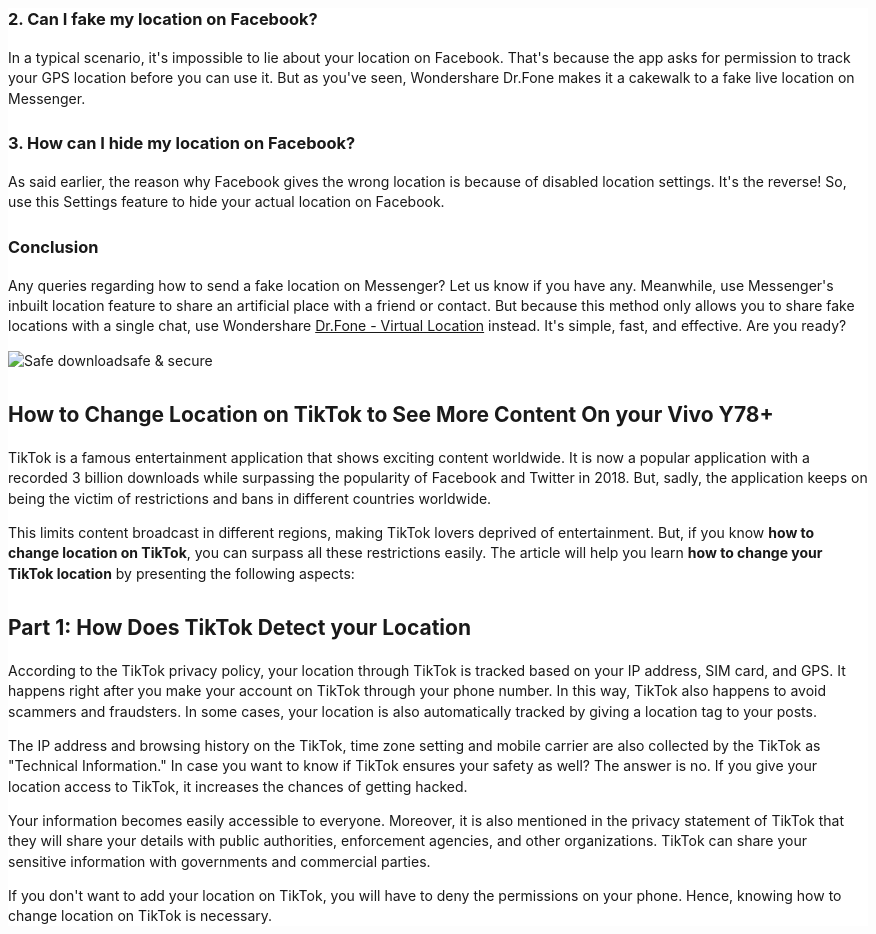 ### 2\. Can I fake my location on Facebook?

In a typical scenario, it's impossible to lie about your location on Facebook. That's because the app asks for permission to track your GPS location before you can use it. But as you've seen, Wondershare Dr.Fone makes it a cakewalk to a fake live location on Messenger.

### 3\. How can I hide my location on Facebook?

As said earlier, the reason why Facebook gives the wrong location is because of disabled location settings. It's the reverse! So, use this Settings feature to hide your actual location on Facebook.

### Conclusion

Any queries regarding how to send a fake location on Messenger? Let us know if you have any. Meanwhile, use Messenger's inbuilt location feature to share an artificial place with a friend or contact. But because this method only allows you to share fake locations with a single chat, use Wondershare [Dr.Fone - Virtual Location](https://tools.techidaily.com/wondershare/drfone/virtual-location-changer/) instead. It's simple, fast, and effective. Are you ready?

![Safe download](https://mobiletrans.wondershare.com/images/security.svg)safe & secure

## How to Change Location on TikTok to See More Content On your Vivo Y78+

TikTok is a famous entertainment application that shows exciting content worldwide. It is now a popular application with a recorded 3 billion downloads while surpassing the popularity of Facebook and Twitter in 2018. But, sadly, the application keeps on being the victim of restrictions and bans in different countries worldwide.

This limits content broadcast in different regions, making TikTok lovers deprived of entertainment. But, if you know **how to change location on TikTok**, you can surpass all these restrictions easily. The article will help you learn **how to change your TikTok location** by presenting the following aspects:

## Part 1: How Does TikTok Detect your Location

According to the TikTok privacy policy, your location through TikTok is tracked based on your IP address, SIM card, and GPS. It happens right after you make your account on TikTok through your phone number. In this way, TikTok also happens to avoid scammers and fraudsters. In some cases, your location is also automatically tracked by giving a location tag to your posts.

The IP address and browsing history on the TikTok, time zone setting and mobile carrier are also collected by the TikTok as "Technical Information." In case you want to know if TikTok ensures your safety as well? The answer is no. If you give your location access to TikTok, it increases the chances of getting hacked.

Your information becomes easily accessible to everyone. Moreover, it is also mentioned in the privacy statement of TikTok that they will share your details with public authorities, enforcement agencies, and other organizations. TikTok can share your sensitive information with governments and commercial parties.

If you don't want to add your location on TikTok, you will have to deny the permissions on your phone. Hence, knowing how to change location on TikTok is necessary.
